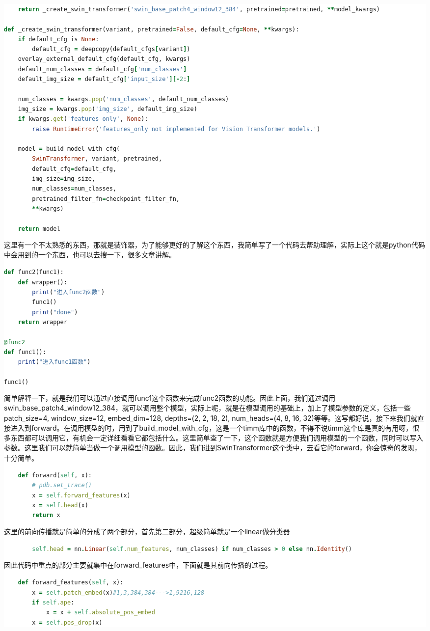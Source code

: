 ```ruby
    return _create_swin_transformer('swin_base_patch4_window12_384', pretrained=pretrained, **model_kwargs)

def _create_swin_transformer(variant, pretrained=False, default_cfg=None, **kwargs):
    if default_cfg is None:
        default_cfg = deepcopy(default_cfgs[variant])
    overlay_external_default_cfg(default_cfg, kwargs)
    default_num_classes = default_cfg['num_classes']
    default_img_size = default_cfg['input_size'][-2:]

    num_classes = kwargs.pop('num_classes', default_num_classes)
    img_size = kwargs.pop('img_size', default_img_size)
    if kwargs.get('features_only', None):
        raise RuntimeError('features_only not implemented for Vision Transformer models.')

    model = build_model_with_cfg(
        SwinTransformer, variant, pretrained,
        default_cfg=default_cfg,
        img_size=img_size,
        num_classes=num_classes,
        pretrained_filter_fn=checkpoint_filter_fn,
        **kwargs)

    return model
```
这里有一个不太熟悉的东西，那就是装饰器，为了能够更好的了解这个东西，我简单写了一个代码去帮助理解，实际上这个就是python代码中会用到的一个东西，也可以去搜一下，很多文章讲解。
```ruby
def func2(func1):
    def wrapper():
        print("进入func2函数")
        func1()
        print("done")
    return wrapper

@func2
def func1():
    print("进入func1函数")

func1()
```
简单解释一下，就是我们可以通过直接调用func1这个函数来完成func2函数的功能。因此上面，我们通过调用swin_base_patch4_window12_384，就可以调用整个模型，实际上呢，就是在模型调用的基础上，加上了模型参数的定义，包括一些patch_size=4, window_size=12, embed_dim=128, depths=(2, 2, 18, 2), num_heads=(4, 8, 16, 32)等等。这写都好说，接下来我们就直接进入到forward。在调用模型的时，用到了build_model_with_cfg，这是一个timm库中的函数，不得不说timm这个库是真的有用呀，很多东西都可以调用它，有机会一定详细看看它都包括什么。这里简单查了一下，这个函数就是方便我们调用模型的一个函数，同时可以写入参数。这里我们可以就简单当做一个调用模型的函数。因此，我们进到SwinTransformer这个类中，去看它的forward，你会惊奇的发现，十分简单。
```ruby
    def forward(self, x):
        # pdb.set_trace()
        x = self.forward_features(x)
        x = self.head(x)
        return x
```
这里的前向传播就是简单的分成了两个部分，首先第二部分，超级简单就是一个linear做分类器
```ruby
        self.head = nn.Linear(self.num_features, num_classes) if num_classes > 0 else nn.Identity()
```
因此代码中重点的部分主要就集中在forward_features中，下面就是其前向传播的过程。
```ruby
    def forward_features(self, x):
        x = self.patch_embed(x)#1,3,384,384--->1,9216,128
        if self.ape:
            x = x + self.absolute_pos_embed
        x = self.pos_drop(x)

```
